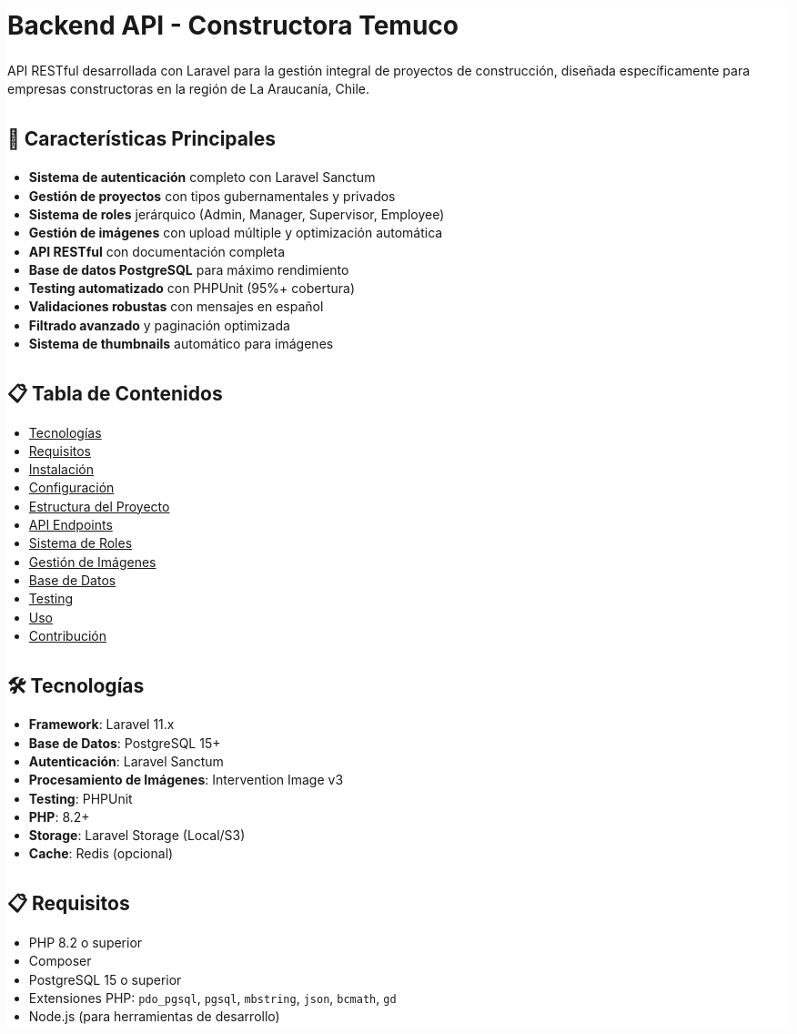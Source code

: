 # Backend API - Constructora Temuco

API RESTful desarrollada con Laravel para la gestión integral de proyectos de construcción, diseñada específicamente para empresas constructoras en la región de La Araucanía, Chile.

## 🚀 Características Principales

- **Sistema de autenticación** completo con Laravel Sanctum
- **Gestión de proyectos** con tipos gubernamentales y privados
- **Sistema de roles** jerárquico (Admin, Manager, Supervisor, Employee)
- **Gestión de imágenes** con upload múltiple y optimización automática
- **API RESTful** con documentación completa
- **Base de datos PostgreSQL** para máximo rendimiento
- **Testing automatizado** con PHPUnit (95%+ cobertura)
- **Validaciones robustas** con mensajes en español
- **Filtrado avanzado** y paginación optimizada
- **Sistema de thumbnails** automático para imágenes

## 📋 Tabla de Contenidos

- [Tecnologías](#tecnologías)
- [Requisitos](#requisitos)
- [Instalación](#instalación)
- [Configuración](#configuración)
- [Estructura del Proyecto](#estructura-del-proyecto)
- [API Endpoints](#api-endpoints)
- [Sistema de Roles](#sistema-de-roles)
- [Gestión de Imágenes](#gestión-de-imágenes)
- [Base de Datos](#base-de-datos)
- [Testing](#testing)
- [Uso](#uso)
- [Contribución](#contribución)

## 🛠️ Tecnologías

- **Framework**: Laravel 11.x
- **Base de Datos**: PostgreSQL 15+
- **Autenticación**: Laravel Sanctum
- **Procesamiento de Imágenes**: Intervention Image v3
- **Testing**: PHPUnit
- **PHP**: 8.2+
- **Storage**: Laravel Storage (Local/S3)
- **Cache**: Redis (opcional)

## 📋 Requisitos

- PHP 8.2 o superior
- Composer
- PostgreSQL 15 o superior
- Extensiones PHP: `pdo_pgsql`, `pgsql`, `mbstring`, `json`, `bcmath`, `gd`
- Node.js (para herramientas de desarrollo)
